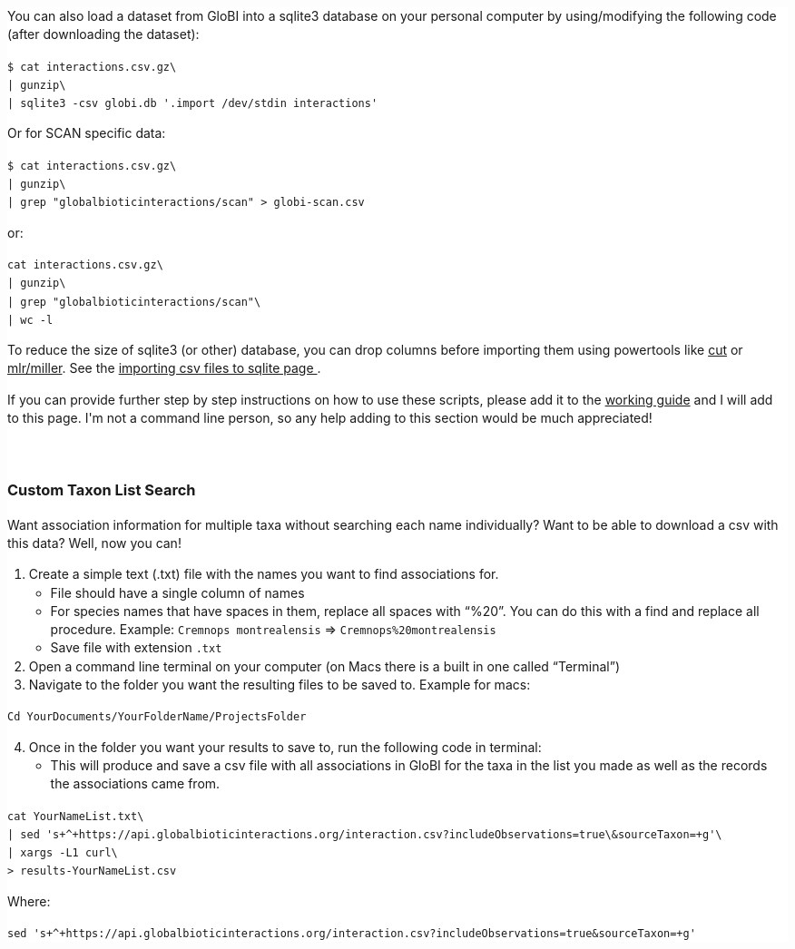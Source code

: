```

```

You can also load a dataset from GloBI into a sqlite3 database on your personal computer by using/modifying the following code (after downloading the dataset):

```
$ cat interactions.csv.gz\
| gunzip\
| sqlite3 -csv globi.db '.import /dev/stdin interactions'
```
Or for SCAN specific data:
```
$ cat interactions.csv.gz\
| gunzip\
| grep "globalbioticinteractions/scan" > globi-scan.csv
```
or:
```
cat interactions.csv.gz\
| gunzip\
| grep "globalbioticinteractions/scan"\
| wc -l
```

To reduce the size of sqlite3 (or other) database, you can drop columns before importing them using powertools like [cut](https://en.wikipedia.org/wiki/Cut_(Unix)) or [mlr/miller](https://github.com/johnkerl/miller). See the [importing csv files to sqlite page ](https://sqlite.org/cli.html#importing_csv_files).

If you can provide further step by step instructions on how to use these scripts, please add it to the [working guide](https://docs.google.com/document/d/1GjVMmGSBWJ8481BbkLfZC526eFG7TphupTf_ly98dtg/edit) and I will add to this page. I'm not a command line person, so any help adding to this section would be much appreciated!

<br>

### **Custom Taxon List Search** <span id="batch-list"/>

Want association information for multiple taxa without searching each name individually? Want to be able to download a csv with this data? Well, now you can!

1. Create a simple text (.txt) file with the names you want to find associations for. 
   - File should have a single column of names
   - For species names that have spaces in them, replace all spaces with “%20”. You can do this with a find and replace all procedure. Example: 
``` Cremnops montrealensis ``` ⇒ ``` Cremnops%20montrealensis ```
   - Save file with extension ``` .txt ```
2. Open a command line terminal on your computer (on Macs there is a built in one called “Terminal”)
3. Navigate to the folder you want the resulting files to be saved to. Example for macs:
```
Cd YourDocuments/YourFolderName/ProjectsFolder
```
4. Once in the folder you want your results to save to, run the following code in terminal:
   - This will produce and save a csv file with all associations in GloBI for the taxa in the list you made as well as the records the associations came from. 
```
cat YourNameList.txt\
| sed 's+^+https://api.globalbioticinteractions.org/interaction.csv?includeObservations=true\&sourceTaxon=+g'\
| xargs -L1 curl\
> results-YourNameList.csv
```
   Where:
   
   ``` sed 's+^+https://api.globalbioticinteractions.org/interaction.csv?includeObservations=true&sourceTaxon=+g' ```

```
